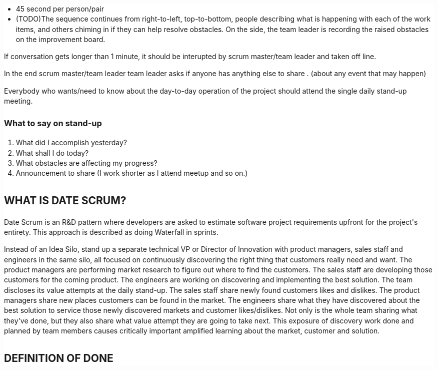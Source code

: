 * 45 second per person/pair
* (TODO)The sequence continues from right-to-left, top-to-bottom, people describing what is happening with each of the
  work items, and others chiming in if they can help resolve obstacles. On the side, the team leader is recording the
  raised obstacles on the improvement board.

If conversation gets longer than 1 minute, it should be interupted by scrum master/team leader and taken off line.

In the end scrum master/team leader team leader asks if anyone has anything else to share . (about any event that may
happen)

Everybody who wants/need to know about the day-to-day operation of the project should attend the single daily stand-up
meeting.

### What to say on stand-up

1. What did I accomplish yesterday?
2. What shall I do today?
3. What obstacles are affecting my progress?
4. Announcement to share (I work shorter as I attend meetup and so on.)

## WHAT IS DATE SCRUM?

Date Scrum is an R&D pattern where developers are asked to estimate software project requirements upfront for the
project's entirety. This approach is described as doing Waterfall in sprints.

Instead of an Idea Silo, stand up a separate technical VP or Director of Innovation with product managers, sales staff
and engineers in the same silo, all focused on continuously discovering the right thing that customers really need and
want. The product managers are performing market research to figure out where to find the customers. The sales staff are
developing those customers for the coming product. The engineers are working on discovering and implementing the best
solution. The team discloses its value attempts at the daily stand-up. The sales staff share newly found customers likes
and dislikes. The product managers share new places customers can be found in the market. The engineers share what they
have discovered about the best solution to service those newly discovered markets and customer likes/dislikes. Not only
is the whole team sharing what they've done, but they also share what value attempt they are going to take next. This
exposure of discovery work done and planned by team members causes critically important amplified learning about the
market, customer and solution.

## DEFINITION OF DONE
